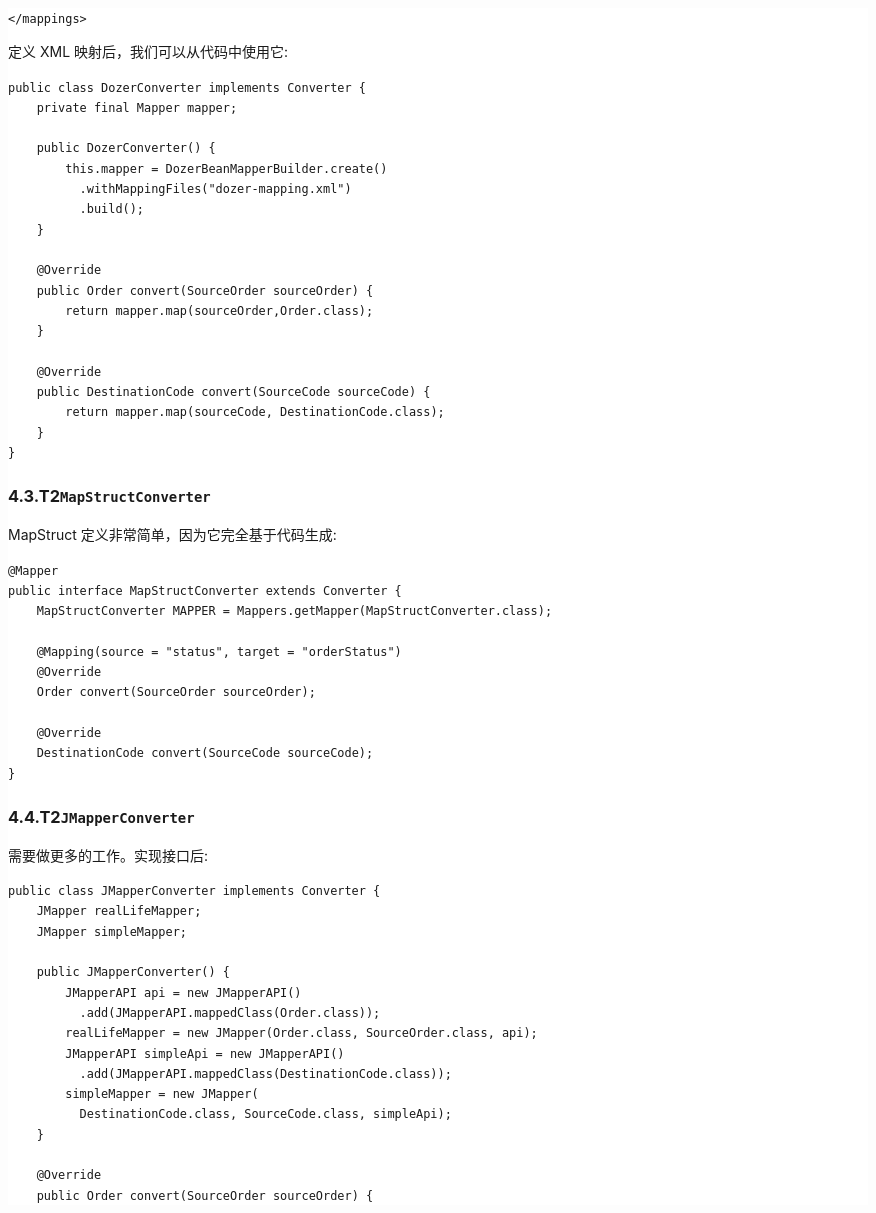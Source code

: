 ```
</mappings>
```

定义 XML 映射后，我们可以从代码中使用它:

```
public class DozerConverter implements Converter {
    private final Mapper mapper;

    public DozerConverter() {
        this.mapper = DozerBeanMapperBuilder.create()
          .withMappingFiles("dozer-mapping.xml")
          .build();       
    }

    @Override
    public Order convert(SourceOrder sourceOrder) {
        return mapper.map(sourceOrder,Order.class);
    }

    @Override
    public DestinationCode convert(SourceCode sourceCode) {
        return mapper.map(sourceCode, DestinationCode.class);
    }
}
```

### 4.3.**T2`MapStructConverter`**

MapStruct 定义非常简单，因为它完全基于代码生成:

```
@Mapper
public interface MapStructConverter extends Converter {
    MapStructConverter MAPPER = Mappers.getMapper(MapStructConverter.class);

    @Mapping(source = "status", target = "orderStatus")
    @Override
    Order convert(SourceOrder sourceOrder);

    @Override
    DestinationCode convert(SourceCode sourceCode);
}
```

### 4.4.**T2`JMapperConverter`**

需要做更多的工作。实现接口后:

```
public class JMapperConverter implements Converter {
    JMapper realLifeMapper;
    JMapper simpleMapper;

    public JMapperConverter() {
        JMapperAPI api = new JMapperAPI()
          .add(JMapperAPI.mappedClass(Order.class));
        realLifeMapper = new JMapper(Order.class, SourceOrder.class, api);
        JMapperAPI simpleApi = new JMapperAPI()
          .add(JMapperAPI.mappedClass(DestinationCode.class));
        simpleMapper = new JMapper(
          DestinationCode.class, SourceCode.class, simpleApi);
    }

    @Override
    public Order convert(SourceOrder sourceOrder) {
```